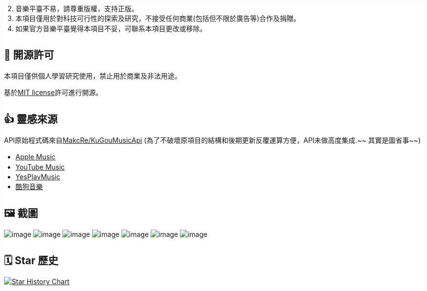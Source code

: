 2. 音樂平臺不易，請尊重版權，支持正版。
3. 本項目僅用於對科技可行性的探索及研究，不接受任何商業(包括但不限於廣告等)合作及捐贈。
4. 如果官方音樂平臺覺得本項目不妥，可聯系本項目更改或移除。
            

## 📜  開源許可

本項目僅供個人學習研究使用，禁止用於商業及非法用途。

基於[MIT license](https://opensource.org/licenses/MIT)許可進行開源。

## 👍 靈感來源

API原始程式碼來自[MakcRe/KuGouMusicApi](https://github.com/MakcRe/KuGouMusicApi)
(為了不破壞原項目的結構和後期更新反覆運算方便，API未做高度集成.~~ 其實是圖省事~~)

- [Apple Music](https://music.apple.com)
- [YouTube Music](https://music.youtube.com)
- [YesPlayMusic](https://github.com/qier222/YesPlayMusic)
- [酷狗音樂](https://kugou.com/)

## 🖼️  截圖

![image](https://github.com/iAJue/MoeKoeMusic/raw/main/images/2.png)
![image](https://github.com/iAJue/MoeKoeMusic/raw/main/images/3.png)
![image](https://github.com/iAJue/MoeKoeMusic/raw/main/images/4.png)
![image](https://github.com/iAJue/MoeKoeMusic/raw/main/images/5.png)
![image](https://github.com/iAJue/MoeKoeMusic/raw/main/images/6.png)
![image](https://github.com/iAJue/MoeKoeMusic/raw/main/images/7.png)
![image](https://github.com/iAJue/MoeKoeMusic/raw/main/images/8.png)

## 🗓️ Star 歷史

[![Star History Chart](https://api.star-history.com/svg?repos=iAJue/MoeKoeMusic&type=Date)](https://www.star-history.com/#iAJue/MoeKoeMusic&Date)
